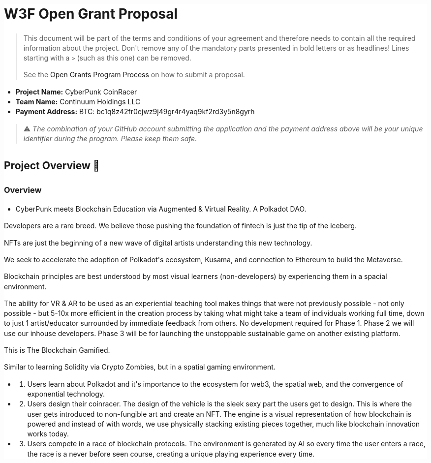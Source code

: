 # W3F Open Grant Proposal

> This document will be part of the terms and conditions of your agreement and therefore needs to contain all the required information about the project. Don't remove any of the mandatory parts presented in bold letters or as headlines! Lines starting with a `>` (such as this one) can be removed.
>
> See the [Open Grants Program Process](https://github.com/w3f/Open-Grants-Program/#pencil-process) on how to submit a proposal.

* **Project Name:** CyberPunk CoinRacer
* **Team Name:** Continuum Holdings LLC
* **Payment Address:** BTC: bc1q8z42fr0ejwz9j49gr4r4yaq9kf2rd3y5n8gyrh


> ⚠️ *The combination of your GitHub account submitting the application and the payment address above will be your unique identifier during the program. Please keep them safe.*

## Project Overview :page_facing_up:

### Overview

* CyberPunk meets Blockchain Education via Augmented & Virtual Reality. A Polkadot DAO.

Developers are a rare breed. We believe those pushing the foundation of fintech is just the tip of the iceberg. 

NFTs are just the beginning of a new wave of digital artists understanding this new technology. 

We seek to accelerate the adoption of Polkadot's ecosystem, Kusama, and connection to Ethereum to build the Metaverse.

Blockchain principles are best understood by most visual learners (non-developers) by experiencing them in a spacial environment.

The ability for VR & AR to be used as an experiential teaching tool makes things that were not previously possible - not only possible - but 5-10x more efficient in the creation process by taking what might take a team of individuals working full time, down to just 1 artist/educator surrounded by immediate feedback from others. No development required for Phase 1. Phase 2 we will use our inhouse developers. Phase 3 will be for launching the unstoppable sustainable game on another existing platform.

This is The Blockchain Gamified. 

Similar to learning Solidity via Crypto Zombies, but in a spatial gaming environment.

* 1. Users learn about Polkadot and it's importance to the ecosystem for web3, the spatial web, and the convergence of exponential technology.

* 2. Users design their coinracer. The design of the vehicle is the sleek sexy part the users get to design. This is where the user gets introduced to non-fungible art and create an NFT. The engine is a visual representation of how blockchain is powered and instead of with words, we use physically stacking existing pieces together, much like blockchain innovation works today. 

* 3. Users compete in a race of blockchain protocols. The environment is generated by AI so every time the user enters a race, the race is a never before seen course, creating a unique playing experience every time.

